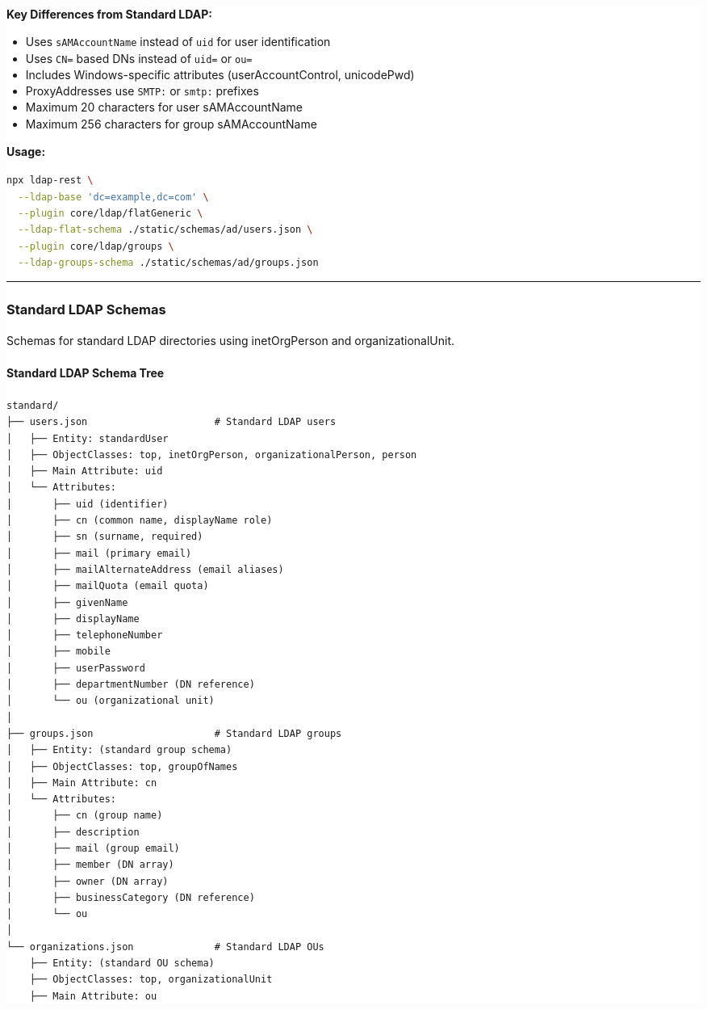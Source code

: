 **Key Differences from Standard LDAP:**

- Uses `sAMAccountName` instead of `uid` for user identification
- Uses `CN=` based DNs instead of `uid=` or `ou=`
- Includes Windows-specific attributes (userAccountControl, unicodePwd)
- ProxyAddresses use `SMTP:` or `smtp:` prefixes
- Maximum 20 characters for user sAMAccountName
- Maximum 256 characters for group sAMAccountName

**Usage:**

```bash
npx ldap-rest \
  --ldap-base 'dc=example,dc=com' \
  --plugin core/ldap/flatGeneric \
  --ldap-flat-schema ./static/schemas/ad/users.json \
  --plugin core/ldap/groups \
  --ldap-groups-schema ./static/schemas/ad/groups.json
```

---

### Standard LDAP Schemas

Schemas for standard LDAP directories using inetOrgPerson and organizationalUnit.

#### Standard LDAP Schema Tree

```
standard/
├── users.json                      # Standard LDAP users
│   ├── Entity: standardUser
│   ├── ObjectClasses: top, inetOrgPerson, organizationalPerson, person
│   ├── Main Attribute: uid
│   └── Attributes:
│       ├── uid (identifier)
│       ├── cn (common name, displayName role)
│       ├── sn (surname, required)
│       ├── mail (primary email)
│       ├── mailAlternateAddress (email aliases)
│       ├── mailQuota (email quota)
│       ├── givenName
│       ├── displayName
│       ├── telephoneNumber
│       ├── mobile
│       ├── userPassword
│       ├── departmentNumber (DN reference)
│       └── ou (organizational unit)
│
├── groups.json                     # Standard LDAP groups
│   ├── Entity: (standard group schema)
│   ├── ObjectClasses: top, groupOfNames
│   ├── Main Attribute: cn
│   └── Attributes:
│       ├── cn (group name)
│       ├── description
│       ├── mail (group email)
│       ├── member (DN array)
│       ├── owner (DN array)
│       ├── businessCategory (DN reference)
│       └── ou
│
└── organizations.json              # Standard LDAP OUs
    ├── Entity: (standard OU schema)
    ├── ObjectClasses: top, organizationalUnit
    ├── Main Attribute: ou
```